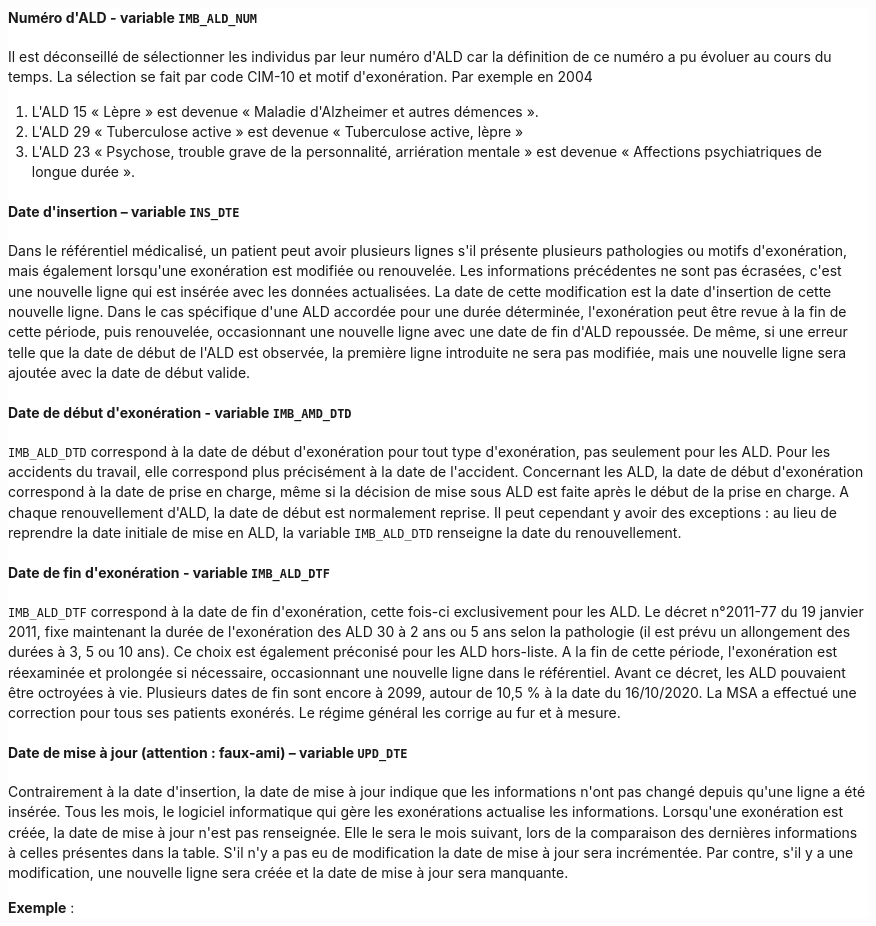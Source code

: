 #### Numéro d'ALD -  variable `IMB_ALD_NUM`
Il est déconseillé de sélectionner les individus par leur numéro d'ALD car la définition de ce numéro a pu évoluer au cours du temps. La sélection se fait par code CIM-10 et motif d'exonération.
Par exemple en 2004 
1.  L'ALD 15 « Lèpre » est devenue « Maladie d'Alzheimer et autres démences ».
2.  L'ALD 29 « Tuberculose active » est devenue « Tuberculose active, lèpre »
3.  L'ALD 23 « Psychose, trouble grave de la personnalité, arriération mentale » est devenue « Affections psychiatriques de longue durée ».

#### Date d'insertion – variable `INS_DTE`
Dans le référentiel médicalisé, un patient peut avoir plusieurs lignes s'il présente plusieurs pathologies ou motifs d'exonération, mais également lorsqu'une exonération est modifiée ou renouvelée. Les informations précédentes ne sont pas écrasées, c'est une nouvelle ligne qui est insérée avec les données actualisées. La date de cette modification est la date d'insertion de cette nouvelle ligne. 
Dans le cas spécifique d'une ALD accordée pour une durée déterminée, l'exonération peut être revue à la fin de cette période, puis renouvelée, occasionnant une nouvelle ligne avec une date de fin d'ALD repoussée. De même, si une erreur telle que la date de début de l'ALD est observée, la première ligne introduite ne sera pas modifiée, mais une nouvelle ligne sera ajoutée avec la date de début valide.

#### Date de début d'exonération - variable `IMB_AMD_DTD`
`IMB_ALD_DTD` correspond à la date de début d'exonération pour tout type d'exonération, pas seulement pour les ALD. Pour les accidents du travail, elle correspond plus précisément à la date de l'accident.
Concernant les ALD, la date de début d'exonération correspond à la date de prise en charge, même si la décision de mise sous ALD est faite après le début de la prise en charge.
A chaque renouvellement d'ALD, la date de début est normalement reprise. Il peut cependant y avoir des exceptions : au lieu de reprendre la date initiale de mise en ALD, la variable `IMB_ALD_DTD` renseigne la date du renouvellement.

#### Date de fin d'exonération - variable `IMB_ALD_DTF`
`IMB_ALD_DTF` correspond à la date de fin d'exonération, cette fois-ci exclusivement pour les ALD.
Le décret n°2011-77 du 19 janvier 2011, fixe maintenant la durée de l'exonération des ALD 30 à 2 ans ou 5 ans selon la pathologie (il est prévu un allongement des durées à 3, 5 ou 10 ans). Ce choix est également préconisé pour les ALD hors-liste. A la fin de cette période, l'exonération est réexaminée et prolongée si nécessaire, occasionnant une nouvelle ligne dans le référentiel.
Avant ce décret, les ALD pouvaient être octroyées à vie. Plusieurs dates de fin sont encore à 2099, autour de 10,5 % à la date du 16/10/2020. La MSA a effectué une correction pour tous ses patients exonérés. Le régime général les corrige au fur et à mesure.

#### Date de mise à jour (attention : faux-ami) – variable `UPD_DTE`
Contrairement à la date d'insertion, la date de mise à jour indique que les informations n'ont pas changé depuis qu'une ligne a été insérée. Tous les mois, le logiciel informatique qui gère les exonérations actualise les informations. 
Lorsqu'une exonération est créée, la date de mise à jour n'est pas renseignée. Elle le sera le mois suivant, lors de la comparaison des dernières informations à celles présentes dans la table. S'il n'y a pas eu de modification la date de mise à jour sera incrémentée. Par contre, s'il y a une modification, une nouvelle ligne sera créée et la date de mise à jour sera manquante.

**Exemple** :
